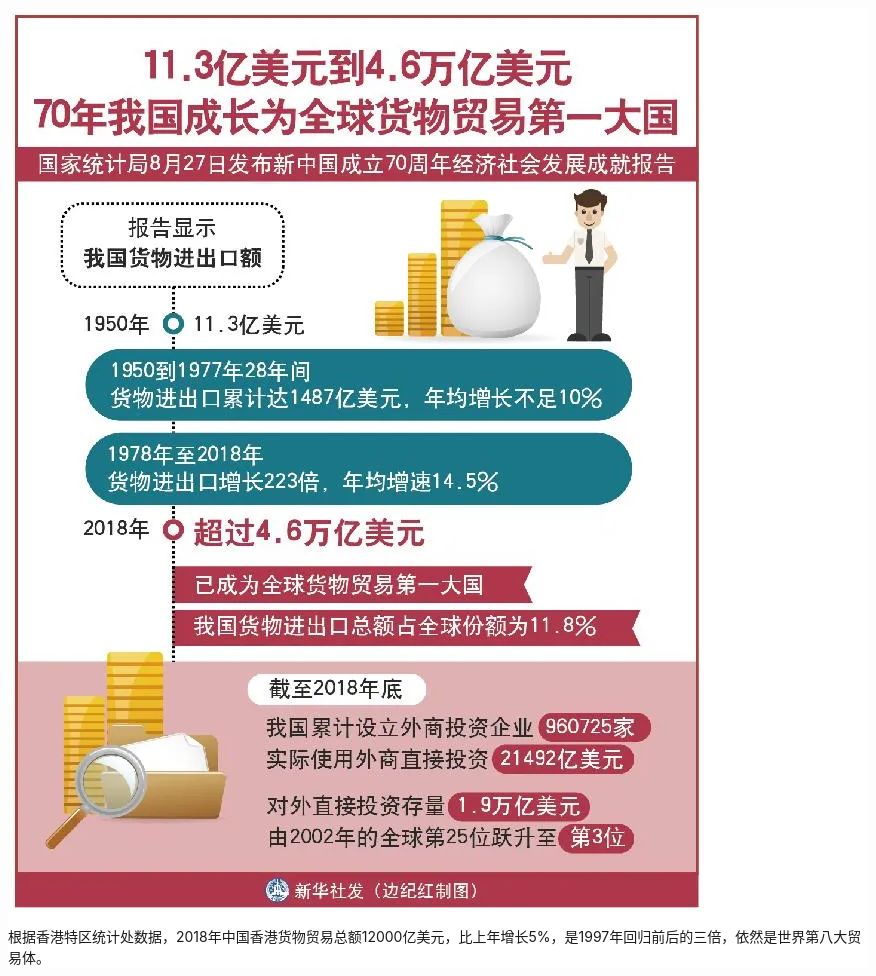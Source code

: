 ![](/images/btnews/btnews/0001_0100/0045/image7.webp)

根据香港特区统计处数据，2018年中国香港货物贸易总额12000亿美元，比上年增长5%，是1997年回归前后的三倍，依然是世界第八大贸易体。
